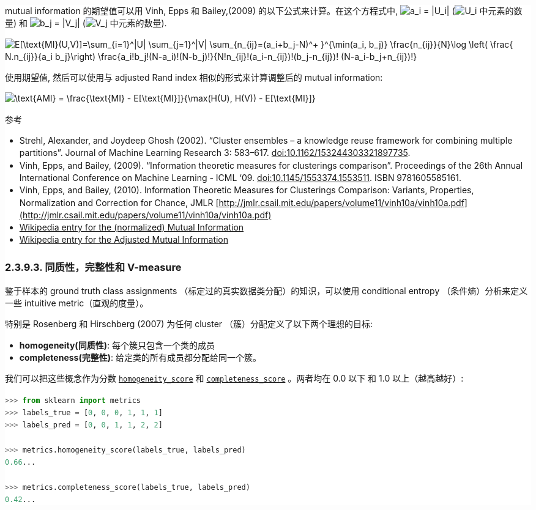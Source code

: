 mutual information 的期望值可以用 Vinh, Epps 和 Bailey,(2009) 的以下公式来计算。在这个方程式中, ![a_i = |U_i|](img/f3893160388ee4203c313659d729cef0.jpg) (![U_i](img/59100a001bb4b110e00f7ddf1354cd5b.jpg) 中元素的数量) 和 ![b_j = |V_j|](img/e2bd3aaa1586d4d17301f7fe016eefd7.jpg) (![V_j](img/22f3a10ad9acceb77ea6193f945b11cf.jpg) 中元素的数量).


![E[\text{MI}(U,V)]=\sum_{i=1}^|U| \sum_{j=1}^|V| \sum_{n_{ij}=(a_i+b_j-N)^+
}^{\min(a_i, b_j)} \frac{n_{ij}}{N}\log \left( \frac{ N.n_{ij}}{a_i b_j}\right)
\frac{a_i!b_j!(N-a_i)!(N-b_j)!}{N!n_{ij}!(a_i-n_{ij})!(b_j-n_{ij})!
(N-a_i-b_j+n_{ij})!}](img/942734d190e4b1d2c51b0e2ee6c24428.jpg)


使用期望值, 然后可以使用与 adjusted Rand index 相似的形式来计算调整后的 mutual information:

![\text{AMI} = \frac{\text{MI} - E[\text{MI}]}{\max(H(U), H(V)) - E[\text{MI}]}](img/17689bafe240fb42feab1cca674b5b88.jpg)

参考

*   Strehl, Alexander, and Joydeep Ghosh (2002). “Cluster ensembles – a knowledge reuse framework for combining multiple partitions”. Journal of Machine Learning Research 3: 583–617. [doi:10.1162/153244303321897735](http://strehl.com/download/strehl-jmlr02.pdf).
*   Vinh, Epps, and Bailey, (2009). “Information theoretic measures for clusterings comparison”. Proceedings of the 26th Annual International Conference on Machine Learning - ICML ‘09. [doi:10.1145/1553374.1553511](https://dl.acm.org/citation.cfm?doid=1553374.1553511). ISBN 9781605585161.
*   Vinh, Epps, and Bailey, (2010). Information Theoretic Measures for Clusterings Comparison: Variants, Properties, Normalization and Correction for Chance, JMLR [http://jmlr.csail.mit.edu/papers/volume11/vinh10a/vinh10a.pdf](http://jmlr.csail.mit.edu/papers/volume11/vinh10a/vinh10a.pdf)
*   [Wikipedia entry for the (normalized) Mutual Information](https://en.wikipedia.org/wiki/Mutual_Information)
*   [Wikipedia entry for the Adjusted Mutual Information](https://en.wikipedia.org/wiki/Adjusted_Mutual_Information)

### 2.3.9.3\. 同质性，完整性和 V-measure

鉴于样本的 ground truth class assignments （标定过的真实数据类分配）的知识，可以使用 conditional entropy （条件熵）分析来定义一些 intuitive metric（直观的度量）。

特别是 Rosenberg 和 Hirschberg (2007) 为任何 cluster （簇）分配定义了以下两个理想的目标:

*   **homogeneity(同质性)**: 每个簇只包含一个类的成员
*   **completeness(完整性)**: 给定类的所有成员都分配给同一个簇。

我们可以把这些概念作为分数 [`homogeneity_score`](generated/sklearn.metrics.homogeneity_score.html#sklearn.metrics.homogeneity_score "sklearn.metrics.homogeneity_score") 和 [`completeness_score`](generated/sklearn.metrics.completeness_score.html#sklearn.metrics.completeness_score "sklearn.metrics.completeness_score") 。两者均在 0.0 以下 和 1.0 以上（越高越好）:

```py
>>> from sklearn import metrics
>>> labels_true = [0, 0, 0, 1, 1, 1]
>>> labels_pred = [0, 0, 1, 1, 2, 2]

>>> metrics.homogeneity_score(labels_true, labels_pred)  
0.66...

>>> metrics.completeness_score(labels_true, labels_pred) 
0.42...

```

